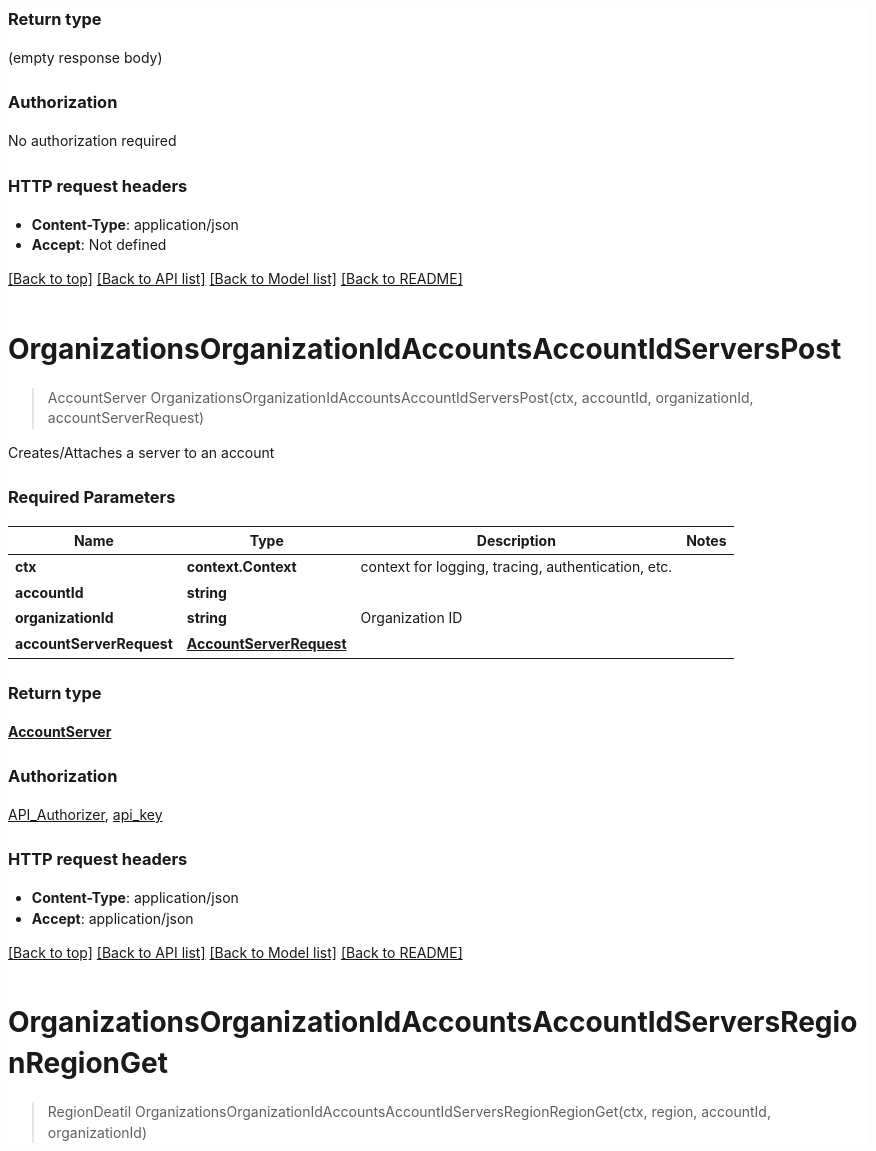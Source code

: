 ### Return type

 (empty response body)

### Authorization

No authorization required

### HTTP request headers

 - **Content-Type**: application/json
 - **Accept**: Not defined

[[Back to top]](#) [[Back to API list]](../README.md#documentation-for-api-endpoints) [[Back to Model list]](../README.md#documentation-for-models) [[Back to README]](../README.md)

# **OrganizationsOrganizationIdAccountsAccountIdServersPost**
> AccountServer OrganizationsOrganizationIdAccountsAccountIdServersPost(ctx, accountId, organizationId, accountServerRequest)


Creates/Attaches a server to an account

### Required Parameters

Name | Type | Description  | Notes
------------- | ------------- | ------------- | -------------
 **ctx** | **context.Context** | context for logging, tracing, authentication, etc.
  **accountId** | **string**|  | 
  **organizationId** | **string**| Organization ID | 
  **accountServerRequest** | [**AccountServerRequest**](AccountServerRequest.md)|  | 

### Return type

[**AccountServer**](AccountServer.md)

### Authorization

[API_Authorizer](../README.md#API_Authorizer), [api_key](../README.md#api_key)

### HTTP request headers

 - **Content-Type**: application/json
 - **Accept**: application/json

[[Back to top]](#) [[Back to API list]](../README.md#documentation-for-api-endpoints) [[Back to Model list]](../README.md#documentation-for-models) [[Back to README]](../README.md)

# **OrganizationsOrganizationIdAccountsAccountIdServersRegionRegionGet**
> RegionDeatil OrganizationsOrganizationIdAccountsAccountIdServersRegionRegionGet(ctx, region, accountId, organizationId)

